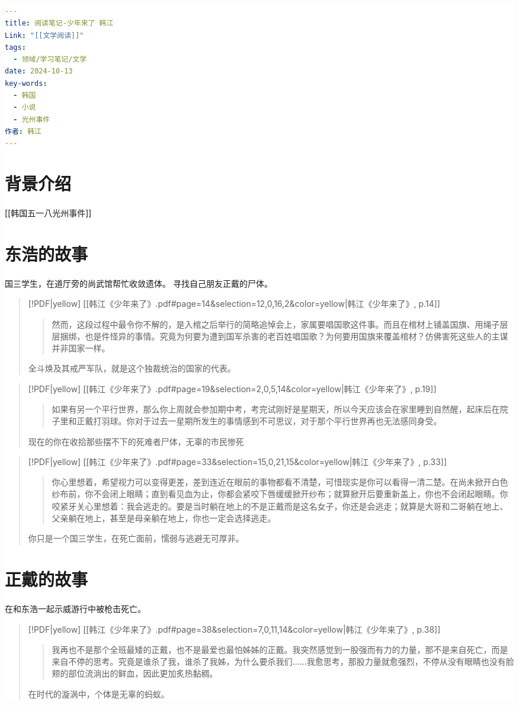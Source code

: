 ```yaml
---
title: 阅读笔记-少年来了 韩江
Link: "[[文学阅读]]"
tags:
  - 领域/学习笔记/文学
date: 2024-10-13
key-words:
  - 韩国
  - 小说
  - 光州事件
作者: 韩江
---
```

# 背景介绍

[[韩国五一八光州事件]]

# 东浩的故事

国三学生，在道厅旁的尚武馆帮忙收敛遗体。
寻找自己朋友正戴的尸体。

> [!PDF|yellow] [[韩江《少年来了》.pdf#page=14&selection=12,0,16,2&color=yellow|韩江《少年来了》, p.14]]
> > 然而，这段过程中最令你不解的，是入棺之后举行的简略追悼会上，家属要唱国歌这件事。而且在棺材上铺盖国旗、用绳子层层捆绑，也是件怪异的事情。究竟为何要为遭到国军杀害的老百姓唱国歌？为何要用国旗来覆盖棺材？仿佛害死这些人的主谋并非国家一样。
> 
>全斗焕及其戒严军队，就是这个独裁统治的国家的代表。

> [!PDF|yellow] [[韩江《少年来了》.pdf#page=19&selection=2,0,5,14&color=yellow|韩江《少年来了》, p.19]]
> > 如果有另一个平行世界，那么你上周就会参加期中考，考完试刚好是星期天，所以今天应该会在家里睡到自然醒，起床后在院子里和正戴打羽球。你对于过去一星期所发生的事情感到不可思议，对于那个平行世界再也无法感同身受。
> 
> 现在的你在收拾那些摆不下的死难者尸体，无辜的市民惨死

> [!PDF|yellow] [[韩江《少年来了》.pdf#page=33&selection=15,0,21,15&color=yellow|韩江《少年来了》, p.33]]
> > 你心里想着，希望视力可以变得更差，差到连近在眼前的事物都看不清楚，可惜现实是你可以看得一清二楚。在尚未掀开白色纱布前，你不会闭上眼睛；直到看见血为止，你都会紧咬下唇缓缓掀开纱布；就算掀开后要重新盖上，你也不会闭起眼睛。你咬紧牙关心里想着：我会逃走的。要是当时躺在地上的不是正戴而是这名女子，你还是会逃走；就算是大哥和二哥躺在地上、父亲躺在地上，甚至是母亲躺在地上，你也一定会选择逃走。
> 
> 你只是一个国三学生，在死亡面前，懦弱与逃避无可厚非。

# 正戴的故事

在和东浩一起示威游行中被枪击死亡。

> [!PDF|yellow] [[韩江《少年来了》.pdf#page=38&selection=7,0,11,14&color=yellow|韩江《少年来了》, p.38]]
> > 我再也不是那个全班最矮的正戴，也不是最爱也最怕姊姊的正戴。我突然感觉到一股强而有力的力量，那不是来自死亡，而是来自不停的思考。究竟是谁杀了我，谁杀了我姊，为什么要杀我们……我愈思考，那股力量就愈强烈，不停从没有眼睛也没有脸颊的部位流淌出的鲜血，因此更加炙热黏稠。
> 
> 在时代的漩涡中，个体是无辜的蚂蚁。
